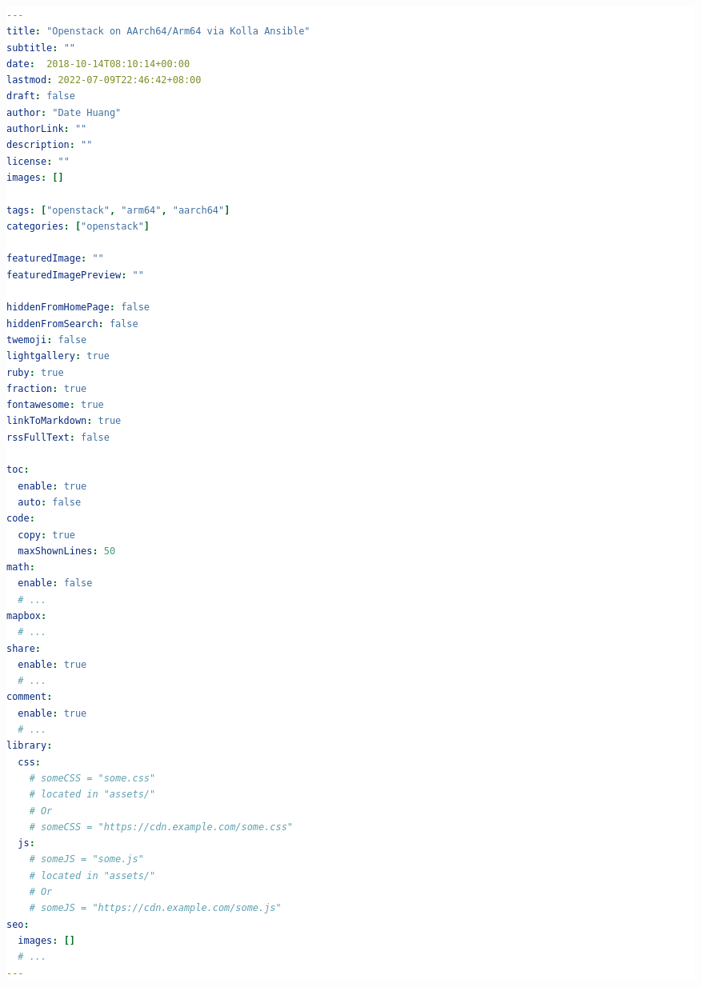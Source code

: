 ```yaml
---
title: "Openstack on AArch64/Arm64 via Kolla Ansible"
subtitle: ""
date:  2018-10-14T08:10:14+00:00
lastmod: 2022-07-09T22:46:42+08:00
draft: false
author: "Date Huang"
authorLink: ""
description: ""
license: ""
images: []

tags: ["openstack", "arm64", "aarch64"]
categories: ["openstack"]

featuredImage: ""
featuredImagePreview: ""

hiddenFromHomePage: false
hiddenFromSearch: false
twemoji: false
lightgallery: true
ruby: true
fraction: true
fontawesome: true
linkToMarkdown: true
rssFullText: false

toc:
  enable: true
  auto: false
code:
  copy: true
  maxShownLines: 50
math:
  enable: false
  # ...
mapbox:
  # ...
share:
  enable: true
  # ...
comment:
  enable: true
  # ...
library:
  css:
    # someCSS = "some.css"
    # located in "assets/"
    # Or
    # someCSS = "https://cdn.example.com/some.css"
  js:
    # someJS = "some.js"
    # located in "assets/"
    # Or
    # someJS = "https://cdn.example.com/some.js"
seo:
  images: []
  # ...
---
```


[1]: https://igene.tw/kolla-ansible-deploy